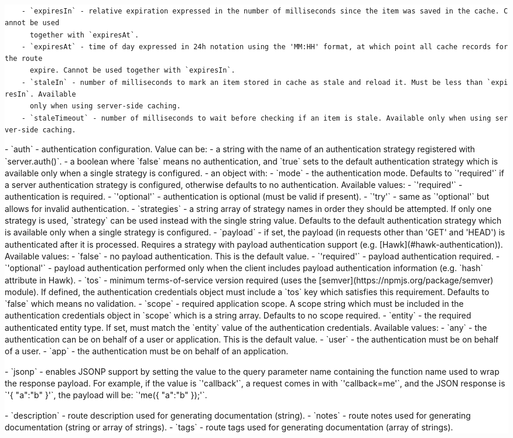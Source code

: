         - `expiresIn` - relative expiration expressed in the number of milliseconds since the item was saved in the cache. Cannot be used
          together with `expiresAt`.
        - `expiresAt` - time of day expressed in 24h notation using the 'MM:HH' format, at which point all cache records for the route
          expire. Cannot be used together with `expiresIn`.
        - `staleIn` - number of milliseconds to mark an item stored in cache as stale and reload it. Must be less than `expiresIn`. Available
          only when using server-side caching.
        - `staleTimeout` - number of milliseconds to wait before checking if an item is stale. Available only when using server-side caching.
<p></p>
    - `auth` - authentication configuration. Value can be:
        - a string with the name of an authentication strategy registered with `server.auth()`.
        - a boolean where `false` means no authentication, and `true` sets to the default authentication strategy which is available only
          when a single strategy is configured.
        - an object with:
            - `mode` - the authentication mode. Defaults to `'required'` if a server authentication strategy is configured, otherwise defaults
              to no authentication. Available values:
                - `'required'` - authentication is required.
                - `'optional'` - authentication is optional (must be valid if present).
                - `'try'` - same as `'optional'` but allows for invalid authentication.
            - `strategies` - a string array of strategy names in order they should be attempted. If only one strategy is used, `strategy` can
              be used instead with the single string value. Defaults to the default authentication strategy which is available only when a single
              strategy is configured.
            - `payload` - if set, the payload (in requests other than 'GET' and 'HEAD') is authenticated after it is processed. Requires a strategy
              with payload authentication support (e.g. [Hawk](#hawk-authentication)). Available values:
                - `false` - no payload authentication. This is the default value.
                - `'required'` - payload authentication required.
                - `'optional'` - payload authentication performed only when the client includes payload authentication information (e.g.
                  `hash` attribute in Hawk).
            - `tos` - minimum terms-of-service version required (uses the [semver](https://npmjs.org/package/semver) module). If defined, the
              authentication credentials object must include a `tos` key which satisfies this requirement. Defaults to `false` which means no validation.
            - `scope` - required application scope. A scope string which must be included in the authentication credentials object in `scope` which is
              a string array. Defaults to no scope required.
            - `entity` - the required authenticated entity type. If set, must match the `entity` value of the authentication credentials. Available
              values:
                - `any` - the authentication can be on behalf of a user or application. This is the default value.
                - `user` - the authentication must be on behalf of a user.
                - `app` - the authentication must be on behalf of an application.
<p></p>
    - `jsonp` - enables JSONP support by setting the value to the query parameter name containing the function name used to wrap the response payload.
      For example, if the value is `'callback'`, a request comes in with `'callback=me'`, and the JSON response is `'{ "a":"b" }'`, the payload will be:
      `'me({ "a":"b" });'`.
<p></p>
    - `description` - route description used for generating documentation (string).
    - `notes` - route notes used for generating documentation (string or array of strings).
    - `tags` - route tags used for generating documentation (array of strings).
